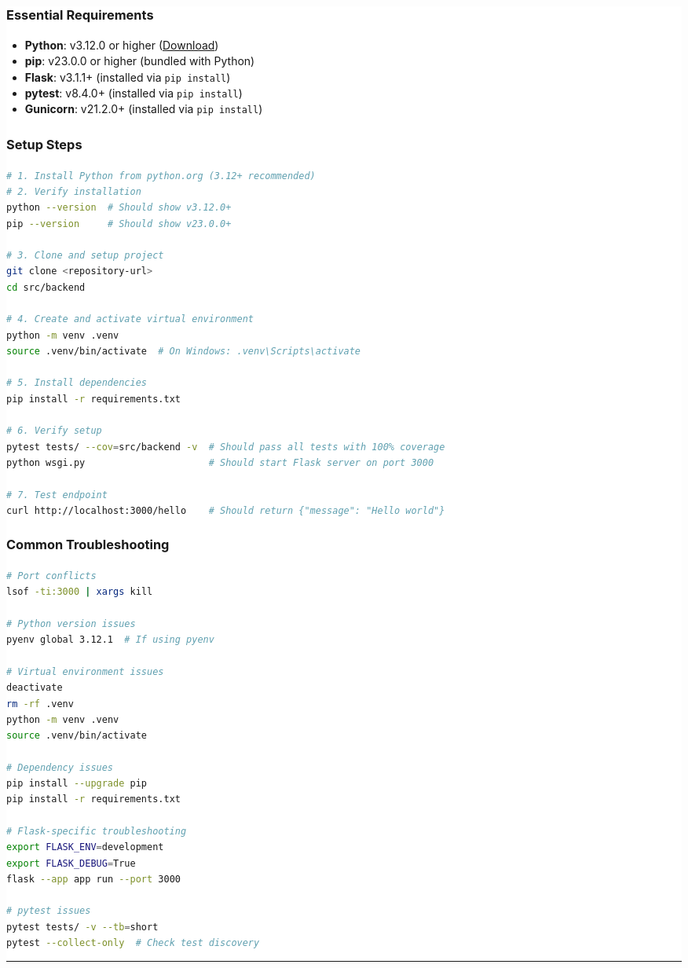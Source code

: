 ### Essential Requirements
- **Python**: v3.12.0 or higher ([Download](https://python.org/downloads/))
- **pip**: v23.0.0 or higher (bundled with Python)
- **Flask**: v3.1.1+ (installed via `pip install`)
- **pytest**: v8.4.0+ (installed via `pip install`)
- **Gunicorn**: v21.2.0+ (installed via `pip install`)

### Setup Steps
```bash
# 1. Install Python from python.org (3.12+ recommended)
# 2. Verify installation
python --version  # Should show v3.12.0+
pip --version     # Should show v23.0.0+

# 3. Clone and setup project
git clone <repository-url>
cd src/backend

# 4. Create and activate virtual environment
python -m venv .venv
source .venv/bin/activate  # On Windows: .venv\Scripts\activate

# 5. Install dependencies
pip install -r requirements.txt

# 6. Verify setup
pytest tests/ --cov=src/backend -v  # Should pass all tests with 100% coverage
python wsgi.py                      # Should start Flask server on port 3000

# 7. Test endpoint
curl http://localhost:3000/hello    # Should return {"message": "Hello world"}
```

### Common Troubleshooting
```bash
# Port conflicts
lsof -ti:3000 | xargs kill

# Python version issues  
pyenv global 3.12.1  # If using pyenv

# Virtual environment issues
deactivate
rm -rf .venv
python -m venv .venv
source .venv/bin/activate

# Dependency issues
pip install --upgrade pip
pip install -r requirements.txt

# Flask-specific troubleshooting
export FLASK_ENV=development
export FLASK_DEBUG=True
flask --app app run --port 3000

# pytest issues
pytest tests/ -v --tb=short
pytest --collect-only  # Check test discovery
```

---
